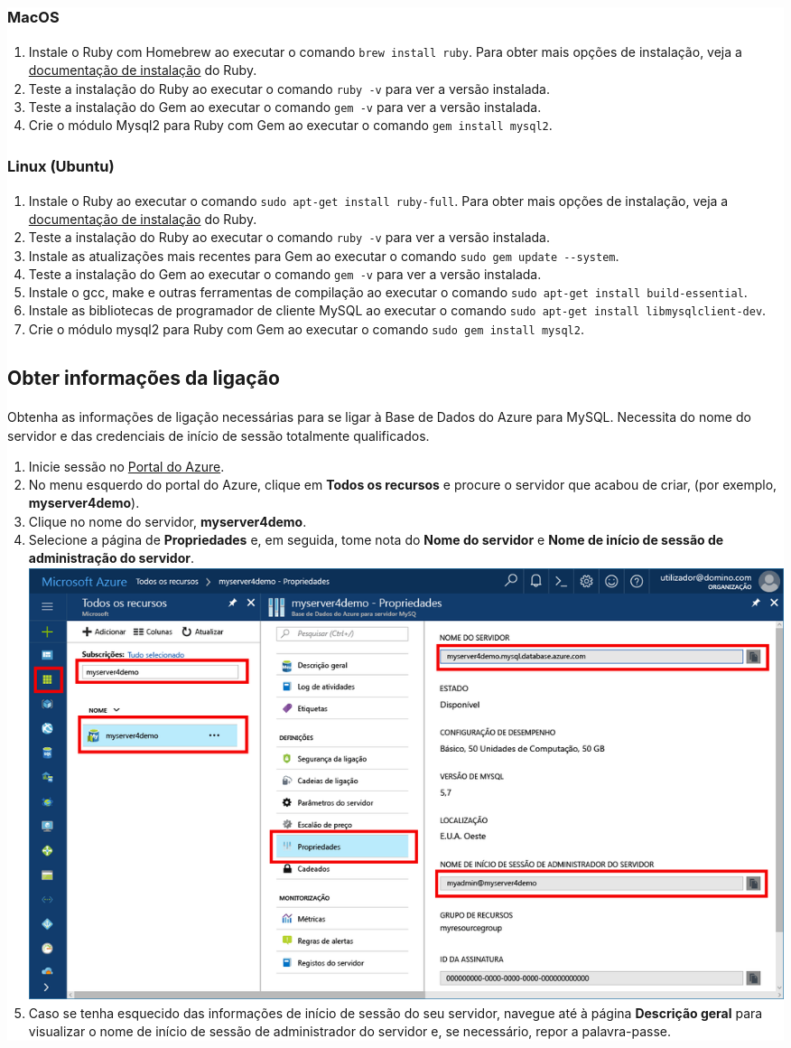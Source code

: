 ### <a name="macos"></a>MacOS
1. Instale o Ruby com Homebrew ao executar o comando `brew install ruby`. Para obter mais opções de instalação, veja a [documentação de instalação](https://www.ruby-lang.org/en/documentation/installation/#homebrew) do Ruby.
2. Teste a instalação do Ruby ao executar o comando `ruby -v` para ver a versão instalada.
3. Teste a instalação do Gem ao executar o comando `gem -v` para ver a versão instalada.
4. Crie o módulo Mysql2 para Ruby com Gem ao executar o comando `gem install mysql2`.

### <a name="linux-ubuntu"></a>Linux (Ubuntu)
1. Instale o Ruby ao executar o comando `sudo apt-get install ruby-full`. Para obter mais opções de instalação, veja a [documentação de instalação](https://www.ruby-lang.org/en/documentation/installation/) do Ruby.
2. Teste a instalação do Ruby ao executar o comando `ruby -v` para ver a versão instalada.
3. Instale as atualizações mais recentes para Gem ao executar o comando `sudo gem update --system`.
4. Teste a instalação do Gem ao executar o comando `gem -v` para ver a versão instalada.
5. Instale o gcc, make e outras ferramentas de compilação ao executar o comando `sudo apt-get install build-essential`.
6. Instale as bibliotecas de programador de cliente MySQL ao executar o comando `sudo apt-get install libmysqlclient-dev`.
7. Crie o módulo mysql2 para Ruby com Gem ao executar o comando `sudo gem install mysql2`.

## <a name="get-connection-information"></a>Obter informações da ligação
Obtenha as informações de ligação necessárias para se ligar à Base de Dados do Azure para MySQL. Necessita do nome do servidor e das credenciais de início de sessão totalmente qualificados.

1. Inicie sessão no [Portal do Azure](https://portal.azure.com/).
2. No menu esquerdo do portal do Azure, clique em **Todos os recursos** e procure o servidor que acabou de criar, (por exemplo, **myserver4demo**).
3. Clique no nome do servidor, **myserver4demo**.
4. Selecione a página de **Propriedades** e, em seguida, tome nota do **Nome do servidor** e **Nome de início de sessão de administração do servidor**.
 ![Base de Dados do Azure para o MySQL – Início de sessão de administrador do servidor](./media/connect-ruby/1_server-properties-name-login.png)
5. Caso se tenha esquecido das informações de início de sessão do seu servidor, navegue até à página **Descrição geral** para visualizar o nome de início de sessão de administrador do servidor e, se necessário, repor a palavra-passe.
